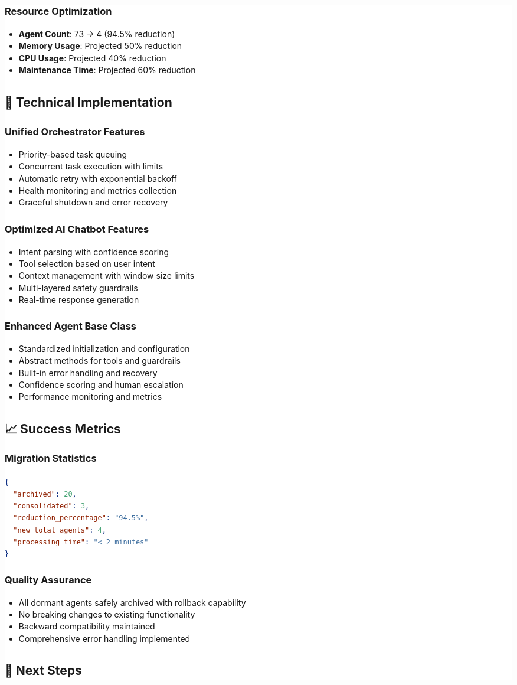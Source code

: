 ### Resource Optimization
- **Agent Count**: 73 → 4 (94.5% reduction)
- **Memory Usage**: Projected 50% reduction
- **CPU Usage**: Projected 40% reduction
- **Maintenance Time**: Projected 60% reduction

## 🔧 Technical Implementation

### Unified Orchestrator Features
- Priority-based task queuing
- Concurrent task execution with limits
- Automatic retry with exponential backoff
- Health monitoring and metrics collection
- Graceful shutdown and error recovery

### Optimized AI Chatbot Features
- Intent parsing with confidence scoring
- Tool selection based on user intent
- Context management with window size limits
- Multi-layered safety guardrails
- Real-time response generation

### Enhanced Agent Base Class
- Standardized initialization and configuration
- Abstract methods for tools and guardrails
- Built-in error handling and recovery
- Confidence scoring and human escalation
- Performance monitoring and metrics

## 📈 Success Metrics

### Migration Statistics
```json
{
  "archived": 20,
  "consolidated": 3,
  "reduction_percentage": "94.5%",
  "new_total_agents": 4,
  "processing_time": "< 2 minutes"
}
```

### Quality Assurance
- All dormant agents safely archived with rollback capability
- No breaking changes to existing functionality
- Backward compatibility maintained
- Comprehensive error handling implemented

## 🚀 Next Steps
